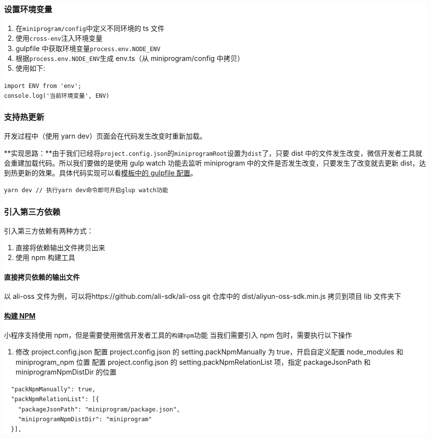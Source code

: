 ### 设置环境变量

1. 在`miniprogram/config`中定义不同环境的 ts 文件
2. 使用`cross-env`注入环境变量
3. gulpfile 中获取环境变量`process.env.NODE_ENV`
4. 根据`process.env.NODE_ENV`生成 env.ts（从 miniprogram/config 中拷贝）
5. 使用如下:

```
import ENV from 'env';
console.log('当前环境变量', ENV)
```

### 支持热更新

开发过程中（使用 yarn dev）页面会在代码发生改变时重新加载。

**实现思路：**由于我们已经将`project.config.json`的`miniprogramRoot`设置为`dist`了，只要 dist 中的文件发生改变，微信开发者工具就会重建加载代码。所以我们要做的是使用 gulp watch 功能去监听 miniprogram 中的文件是否发生改变，只要发生了改变就去更新 dist，达到热更新的效果。具体代码实现可以看[模板中的 gulpfile 配置](https://github.com/yucheng1207/useful-cli/blob/master/src/template-typescript/wechat-miniprogram/gulpfile.js)。

```
yarn dev // 执行yarn dev命令即可开启glup watch功能
```

### 引入第三方依赖

引入第三方依赖有两种方式：

1. 直接将依赖输出文件拷贝出来
2. 使用 npm 构建工具

#### 直接拷贝依赖的输出文件

以 ali-oss 文件为例，可以将https://github.com/ali-sdk/ali-oss git 仓库中的 dist/aliyun-oss-sdk.min.js 拷贝到项目 lib 文件夹下

#### [构建 NPM](https://developers.weixin.qq.com/miniprogram/dev/devtools/npm.html)

小程序支持使用 npm，但是需要使用微信开发者工具的`构建npm`功能
当我们需要引入 npm 包时，需要执行以下操作

1. 修改 project.config.json
   配置 project.config.json 的 setting.packNpmManually 为 true，开启自定义配置 node_modules 和 miniprogram_npm 位置
   配置 project.config.json 的 setting.packNpmRelationList 项，指定 packageJsonPath 和 miniprogramNpmDistDir 的位置

```
  "packNpmManually": true,
  "packNpmRelationList": [{
    "packageJsonPath": "miniprogram/package.json",
    "miniprogramNpmDistDir": "miniprogram"
  }],
```
